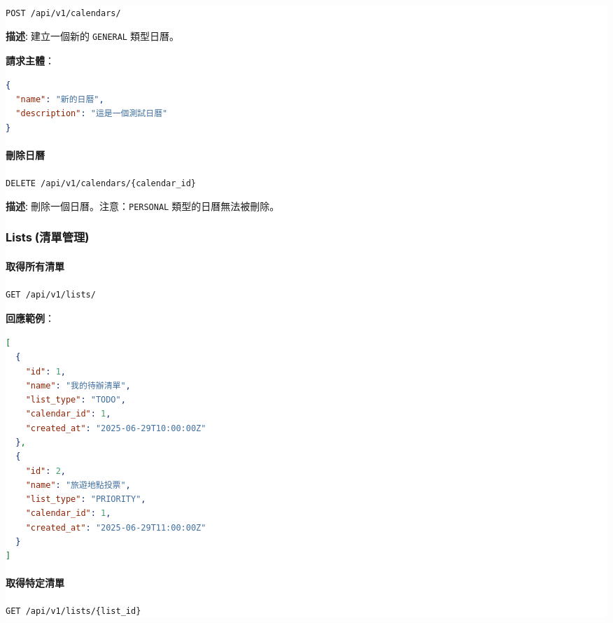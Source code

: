 ```http
POST /api/v1/calendars/
```

**描述**: 建立一個新的 `GENERAL` 類型日曆。

**請求主體**：

```json
{
  "name": "新的日曆",
  "description": "這是一個測試日曆"
}
```

#### 刪除日曆

```http
DELETE /api/v1/calendars/{calendar_id}
```

**描述**: 刪除一個日曆。注意：`PERSONAL` 類型的日曆無法被刪除。

### Lists (清單管理)

#### 取得所有清單

```http
GET /api/v1/lists/
```

**回應範例**：

```json
[
  {
    "id": 1,
    "name": "我的待辦清單",
    "list_type": "TODO",
    "calendar_id": 1,
    "created_at": "2025-06-29T10:00:00Z"
  },
  {
    "id": 2,
    "name": "旅遊地點投票",
    "list_type": "PRIORITY",
    "calendar_id": 1,
    "created_at": "2025-06-29T11:00:00Z"
  }
]
```

#### 取得特定清單

```http
GET /api/v1/lists/{list_id}
```
